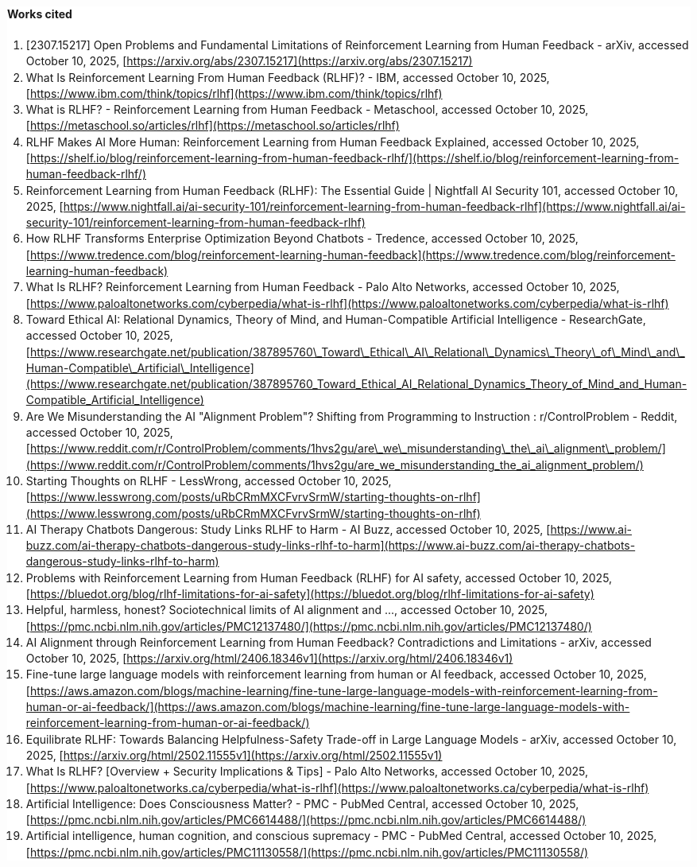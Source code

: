 #### **Works cited**

1. \[2307.15217\] Open Problems and Fundamental Limitations of Reinforcement Learning from Human Feedback \- arXiv, accessed October 10, 2025, [https://arxiv.org/abs/2307.15217](https://arxiv.org/abs/2307.15217)  
2. What Is Reinforcement Learning From Human Feedback (RLHF)? \- IBM, accessed October 10, 2025, [https://www.ibm.com/think/topics/rlhf](https://www.ibm.com/think/topics/rlhf)  
3. What is RLHF? \- Reinforcement Learning from Human Feedback \- Metaschool, accessed October 10, 2025, [https://metaschool.so/articles/rlhf](https://metaschool.so/articles/rlhf)  
4. RLHF Makes AI More Human: Reinforcement Learning from Human Feedback Explained, accessed October 10, 2025, [https://shelf.io/blog/reinforcement-learning-from-human-feedback-rlhf/](https://shelf.io/blog/reinforcement-learning-from-human-feedback-rlhf/)  
5. Reinforcement Learning from Human Feedback (RLHF): The Essential Guide | Nightfall AI Security 101, accessed October 10, 2025, [https://www.nightfall.ai/ai-security-101/reinforcement-learning-from-human-feedback-rlhf](https://www.nightfall.ai/ai-security-101/reinforcement-learning-from-human-feedback-rlhf)  
6. How RLHF Transforms Enterprise Optimization Beyond Chatbots \- Tredence, accessed October 10, 2025, [https://www.tredence.com/blog/reinforcement-learning-human-feedback](https://www.tredence.com/blog/reinforcement-learning-human-feedback)  
7. What Is RLHF? Reinforcement Learning from Human Feedback \- Palo Alto Networks, accessed October 10, 2025, [https://www.paloaltonetworks.com/cyberpedia/what-is-rlhf](https://www.paloaltonetworks.com/cyberpedia/what-is-rlhf)  
8. Toward Ethical AI: Relational Dynamics, Theory of Mind, and Human-Compatible Artificial Intelligence \- ResearchGate, accessed October 10, 2025, [https://www.researchgate.net/publication/387895760\_Toward\_Ethical\_AI\_Relational\_Dynamics\_Theory\_of\_Mind\_and\_Human-Compatible\_Artificial\_Intelligence](https://www.researchgate.net/publication/387895760_Toward_Ethical_AI_Relational_Dynamics_Theory_of_Mind_and_Human-Compatible_Artificial_Intelligence)  
9. Are We Misunderstanding the AI "Alignment Problem"? Shifting from Programming to Instruction : r/ControlProblem \- Reddit, accessed October 10, 2025, [https://www.reddit.com/r/ControlProblem/comments/1hvs2gu/are\_we\_misunderstanding\_the\_ai\_alignment\_problem/](https://www.reddit.com/r/ControlProblem/comments/1hvs2gu/are_we_misunderstanding_the_ai_alignment_problem/)  
10. Starting Thoughts on RLHF \- LessWrong, accessed October 10, 2025, [https://www.lesswrong.com/posts/uRbCRmMXCFvrvSrmW/starting-thoughts-on-rlhf](https://www.lesswrong.com/posts/uRbCRmMXCFvrvSrmW/starting-thoughts-on-rlhf)  
11. AI Therapy Chatbots Dangerous: Study Links RLHF to Harm \- AI Buzz, accessed October 10, 2025, [https://www.ai-buzz.com/ai-therapy-chatbots-dangerous-study-links-rlhf-to-harm](https://www.ai-buzz.com/ai-therapy-chatbots-dangerous-study-links-rlhf-to-harm)  
12. Problems with Reinforcement Learning from Human Feedback (RLHF) for AI safety, accessed October 10, 2025, [https://bluedot.org/blog/rlhf-limitations-for-ai-safety](https://bluedot.org/blog/rlhf-limitations-for-ai-safety)  
13. Helpful, harmless, honest? Sociotechnical limits of AI alignment and ..., accessed October 10, 2025, [https://pmc.ncbi.nlm.nih.gov/articles/PMC12137480/](https://pmc.ncbi.nlm.nih.gov/articles/PMC12137480/)  
14. AI Alignment through Reinforcement Learning from Human Feedback? Contradictions and Limitations \- arXiv, accessed October 10, 2025, [https://arxiv.org/html/2406.18346v1](https://arxiv.org/html/2406.18346v1)  
15. Fine-tune large language models with reinforcement learning from human or AI feedback, accessed October 10, 2025, [https://aws.amazon.com/blogs/machine-learning/fine-tune-large-language-models-with-reinforcement-learning-from-human-or-ai-feedback/](https://aws.amazon.com/blogs/machine-learning/fine-tune-large-language-models-with-reinforcement-learning-from-human-or-ai-feedback/)  
16. Equilibrate RLHF: Towards Balancing Helpfulness-Safety Trade-off in Large Language Models \- arXiv, accessed October 10, 2025, [https://arxiv.org/html/2502.11555v1](https://arxiv.org/html/2502.11555v1)  
17. What Is RLHF? \[Overview \+ Security Implications & Tips\] \- Palo Alto Networks, accessed October 10, 2025, [https://www.paloaltonetworks.ca/cyberpedia/what-is-rlhf](https://www.paloaltonetworks.ca/cyberpedia/what-is-rlhf)  
18. Artificial Intelligence: Does Consciousness Matter? \- PMC \- PubMed Central, accessed October 10, 2025, [https://pmc.ncbi.nlm.nih.gov/articles/PMC6614488/](https://pmc.ncbi.nlm.nih.gov/articles/PMC6614488/)  
19. Artificial intelligence, human cognition, and conscious supremacy \- PMC \- PubMed Central, accessed October 10, 2025, [https://pmc.ncbi.nlm.nih.gov/articles/PMC11130558/](https://pmc.ncbi.nlm.nih.gov/articles/PMC11130558/)  